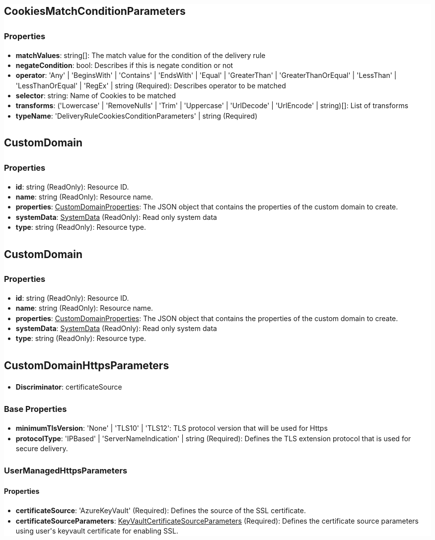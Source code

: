 ## CookiesMatchConditionParameters
### Properties
* **matchValues**: string[]: The match value for the condition of the delivery rule
* **negateCondition**: bool: Describes if this is negate condition or not
* **operator**: 'Any' | 'BeginsWith' | 'Contains' | 'EndsWith' | 'Equal' | 'GreaterThan' | 'GreaterThanOrEqual' | 'LessThan' | 'LessThanOrEqual' | 'RegEx' | string (Required): Describes operator to be matched
* **selector**: string: Name of Cookies to be matched
* **transforms**: ('Lowercase' | 'RemoveNulls' | 'Trim' | 'Uppercase' | 'UrlDecode' | 'UrlEncode' | string)[]: List of transforms
* **typeName**: 'DeliveryRuleCookiesConditionParameters' | string (Required)

## CustomDomain
### Properties
* **id**: string (ReadOnly): Resource ID.
* **name**: string (ReadOnly): Resource name.
* **properties**: [CustomDomainProperties](#customdomainproperties): The JSON object that contains the properties of the custom domain to create.
* **systemData**: [SystemData](#systemdata) (ReadOnly): Read only system data
* **type**: string (ReadOnly): Resource type.

## CustomDomain
### Properties
* **id**: string (ReadOnly): Resource ID.
* **name**: string (ReadOnly): Resource name.
* **properties**: [CustomDomainProperties](#customdomainproperties): The JSON object that contains the properties of the custom domain to create.
* **systemData**: [SystemData](#systemdata) (ReadOnly): Read only system data
* **type**: string (ReadOnly): Resource type.

## CustomDomainHttpsParameters
* **Discriminator**: certificateSource

### Base Properties
* **minimumTlsVersion**: 'None' | 'TLS10' | 'TLS12': TLS protocol version that will be used for Https
* **protocolType**: 'IPBased' | 'ServerNameIndication' | string (Required): Defines the TLS extension protocol that is used for secure delivery.

### UserManagedHttpsParameters
#### Properties
* **certificateSource**: 'AzureKeyVault' (Required): Defines the source of the SSL certificate.
* **certificateSourceParameters**: [KeyVaultCertificateSourceParameters](#keyvaultcertificatesourceparameters) (Required): Defines the certificate source parameters using user's keyvault certificate for enabling SSL.
